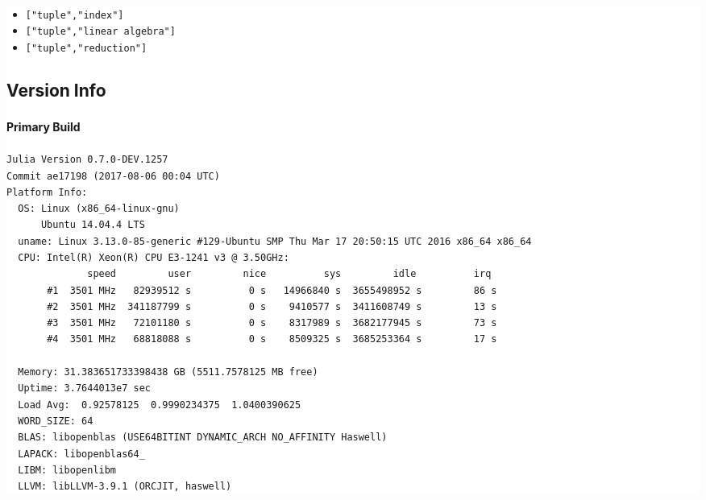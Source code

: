 - `["tuple","index"]`
- `["tuple","linear algebra"]`
- `["tuple","reduction"]`

## Version Info

#### Primary Build

```
Julia Version 0.7.0-DEV.1257
Commit ae17198 (2017-08-06 00:04 UTC)
Platform Info:
  OS: Linux (x86_64-linux-gnu)
      Ubuntu 14.04.4 LTS
  uname: Linux 3.13.0-85-generic #129-Ubuntu SMP Thu Mar 17 20:50:15 UTC 2016 x86_64 x86_64
  CPU: Intel(R) Xeon(R) CPU E3-1241 v3 @ 3.50GHz: 
              speed         user         nice          sys         idle          irq
       #1  3501 MHz   82939512 s          0 s   14966840 s  3655498952 s         86 s
       #2  3501 MHz  341187799 s          0 s    9410577 s  3411608749 s         13 s
       #3  3501 MHz   72101180 s          0 s    8317989 s  3682177945 s         73 s
       #4  3501 MHz   68818088 s          0 s    8509325 s  3685253364 s         17 s
       
  Memory: 31.383651733398438 GB (5511.7578125 MB free)
  Uptime: 3.7644013e7 sec
  Load Avg:  0.92578125  0.9990234375  1.0400390625
  WORD_SIZE: 64
  BLAS: libopenblas (USE64BITINT DYNAMIC_ARCH NO_AFFINITY Haswell)
  LAPACK: libopenblas64_
  LIBM: libopenlibm
  LLVM: libLLVM-3.9.1 (ORCJIT, haswell)

```
